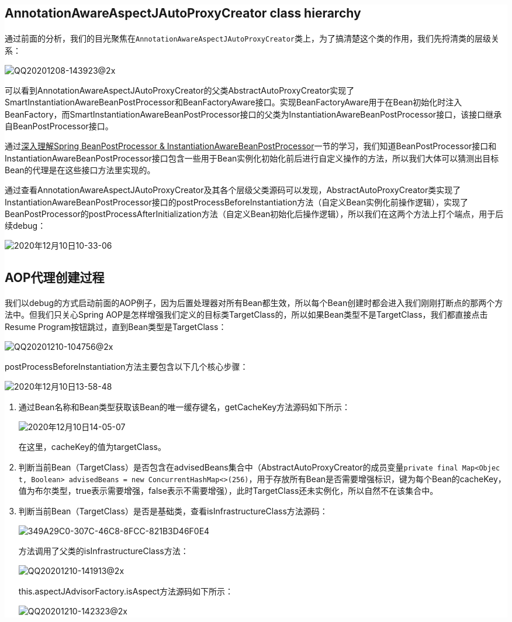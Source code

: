 ## AnnotationAwareAspectJAutoProxyCreator class hierarchy

通过前面的分析，我们的目光聚焦在`AnnotationAwareAspectJAutoProxyCreator`类上，为了搞清楚这个类的作用，我们先捋清类的层级关系：

![QQ20201208-143923@2x](https://mrbird.cc/img/QQ20201208-143923@2x.png)

可以看到AnnotationAwareAspectJAutoProxyCreator的父类AbstractAutoProxyCreator实现了SmartInstantiationAwareBeanPostProcessor和BeanFactoryAware接口。实现BeanFactoryAware用于在Bean初始化时注入BeanFactory，而SmartInstantiationAwareBeanPostProcessor接口的父类为InstantiationAwareBeanPostProcessor接口，该接口继承自BeanPostProcessor接口。

通过[深入理解Spring BeanPostProcessor & InstantiationAwareBeanPostProcessor](https://mrbird.cc/%E6%B7%B1%E5%85%A5%E7%90%86%E8%A7%A3Spring-BeanPostProcessor-InstantiationAwareBeanPostProcessor.html)一节的学习，我们知道BeanPostProcessor接口和InstantiationAwareBeanPostProcessor接口包含一些用于Bean实例化初始化前后进行自定义操作的方法，所以我们大体可以猜测出目标Bean的代理是在这些接口方法里实现的。

通过查看AnnotationAwareAspectJAutoProxyCreator及其各个层级父类源码可以发现，AbstractAutoProxyCreator类实现了InstantiationAwareBeanPostProcessor接口的postProcessBeforeInstantiation方法（自定义Bean实例化前操作逻辑），实现了BeanPostProcessor的postProcessAfterInitialization方法（自定义Bean初始化后操作逻辑），所以我们在这两个方法上打个端点，用于后续debug：

![2020年12月10日10-33-06](https://mrbird.cc/img/2020%E5%B9%B412%E6%9C%8810%E6%97%A510-33-06.png)

## AOP代理创建过程

我们以debug的方式启动前面的AOP例子，因为后置处理器对所有Bean都生效，所以每个Bean创建时都会进入我们刚刚打断点的那两个方法中。但我们只关心Spring AOP是怎样增强我们定义的目标类TargetClass的，所以如果Bean类型不是TargetClass，我们都直接点击Resume Program按钮跳过，直到Bean类型是TargetClass：

![QQ20201210-104756@2x](https://mrbird.cc/img/QQ20201210-104756@2x.png)

postProcessBeforeInstantiation方法主要包含以下几个核心步骤：

![2020年12月10日13-58-48](https://mrbird.cc/img/2020%E5%B9%B412%E6%9C%8810%E6%97%A513-58-48.png)

1.  通过Bean名称和Bean类型获取该Bean的唯一缓存键名，getCacheKey方法源码如下所示：
    
    ![2020年12月10日14-05-07](https://mrbird.cc/img/2020%E5%B9%B412%E6%9C%8810%E6%97%A514-05-07.png)
    
    在这里，cacheKey的值为targetClass。
    
2.  判断当前Bean（TargetClass）是否包含在advisedBeans集合中（AbstractAutoProxyCreator的成员变量`private final Map<Object, Boolean> advisedBeans = new ConcurrentHashMap<>(256)`，用于存放所有Bean是否需要增强标识，键为每个Bean的cacheKey，值为布尔类型，true表示需要增强，false表示不需要增强），此时TargetClass还未实例化，所以自然不在该集合中。
    
3.  判断当前Bean（TargetClass）是否是基础类，查看isInfrastructureClass方法源码：
    
    ![349A29C0-307C-46C8-8FCC-821B3D46F0E4](https://mrbird.cc/img/349A29C0-307C-46C8-8FCC-821B3D46F0E4.png)
    
    方法调用了父类的isInfrastructureClass方法：
    
    ![QQ20201210-141913@2x](https://mrbird.cc/img/QQ20201210-141913@2x.png)
    
    this.aspectJAdvisorFactory.isAspect方法源码如下所示：
    
    ![QQ20201210-142323@2x](https://mrbird.cc/img/QQ20201210-142323@2x.png)
    